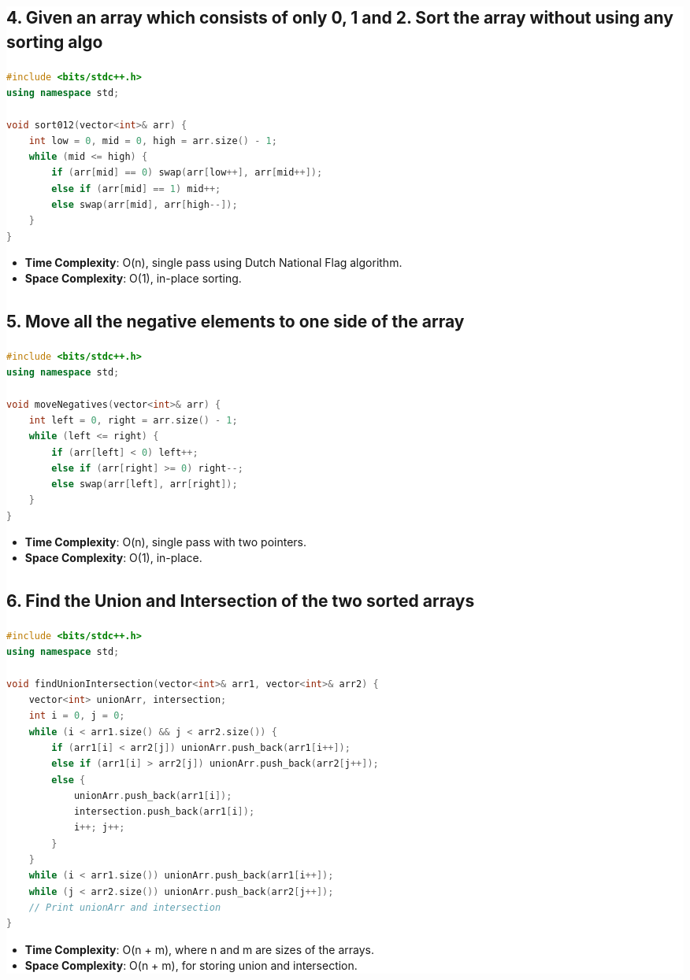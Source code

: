 ## 4. Given an array which consists of only 0, 1 and 2. Sort the array without using any sorting algo
```cpp
#include <bits/stdc++.h>
using namespace std;

void sort012(vector<int>& arr) {
    int low = 0, mid = 0, high = arr.size() - 1;
    while (mid <= high) {
        if (arr[mid] == 0) swap(arr[low++], arr[mid++]);
        else if (arr[mid] == 1) mid++;
        else swap(arr[mid], arr[high--]);
    }
}
```
- **Time Complexity**: O(n), single pass using Dutch National Flag algorithm.
- **Space Complexity**: O(1), in-place sorting.

## 5. Move all the negative elements to one side of the array
```cpp
#include <bits/stdc++.h>
using namespace std;

void moveNegatives(vector<int>& arr) {
    int left = 0, right = arr.size() - 1;
    while (left <= right) {
        if (arr[left] < 0) left++;
        else if (arr[right] >= 0) right--;
        else swap(arr[left], arr[right]);
    }
}
```
- **Time Complexity**: O(n), single pass with two pointers.
- **Space Complexity**: O(1), in-place.

## 6. Find the Union and Intersection of the two sorted arrays
```cpp
#include <bits/stdc++.h>
using namespace std;

void findUnionIntersection(vector<int>& arr1, vector<int>& arr2) {
    vector<int> unionArr, intersection;
    int i = 0, j = 0;
    while (i < arr1.size() && j < arr2.size()) {
        if (arr1[i] < arr2[j]) unionArr.push_back(arr1[i++]);
        else if (arr1[i] > arr2[j]) unionArr.push_back(arr2[j++]);
        else {
            unionArr.push_back(arr1[i]);
            intersection.push_back(arr1[i]);
            i++; j++;
        }
    }
    while (i < arr1.size()) unionArr.push_back(arr1[i++]);
    while (j < arr2.size()) unionArr.push_back(arr2[j++]);
    // Print unionArr and intersection
}
```
- **Time Complexity**: O(n + m), where n and m are sizes of the arrays.
- **Space Complexity**: O(n + m), for storing union and intersection.
